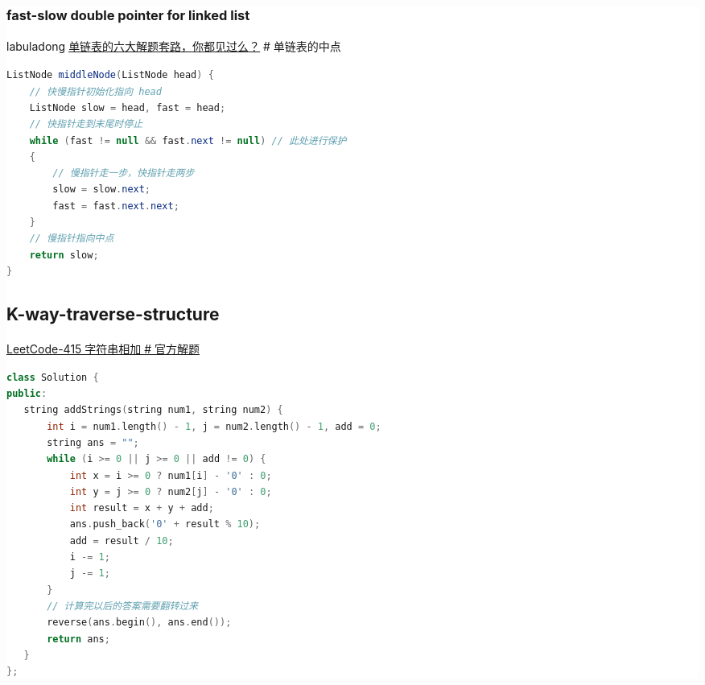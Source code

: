 

### fast-slow double pointer for linked list

labuladong [单链表的六大解题套路，你都见过么？](https://mp.weixin.qq.com/s?__biz=MzAxODQxMDM0Mw==\&mid=2247492022\&idx=1\&sn=35f6cb8ab60794f8f52338fab3e5cda5\&scene=21#wechat_redirect) # 单链表的中点

```java
ListNode middleNode(ListNode head) {
    // 快慢指针初始化指向 head
    ListNode slow = head, fast = head;
    // 快指针走到末尾时停止
    while (fast != null && fast.next != null) // 此处进行保护
    {
        // 慢指针走一步，快指针走两步
        slow = slow.next;
        fast = fast.next.next;
    }
    // 慢指针指向中点
    return slow;
}
```



## K-way-traverse-structure

[LeetCode-415 字符串相加 # 官方解题](https://leetcode.cn/problems/multiply-strings/solution/zi-fu-chuan-xiang-cheng-by-leetcode-solution/)

```c++
class Solution {
public:
   string addStrings(string num1, string num2) {
       int i = num1.length() - 1, j = num2.length() - 1, add = 0;
       string ans = "";
       while (i >= 0 || j >= 0 || add != 0) {
           int x = i >= 0 ? num1[i] - '0' : 0;
           int y = j >= 0 ? num2[j] - '0' : 0;
           int result = x + y + add;
           ans.push_back('0' + result % 10);
           add = result / 10;
           i -= 1;
           j -= 1;
       }
       // 计算完以后的答案需要翻转过来
       reverse(ans.begin(), ans.end());
       return ans;
   }
};
```




